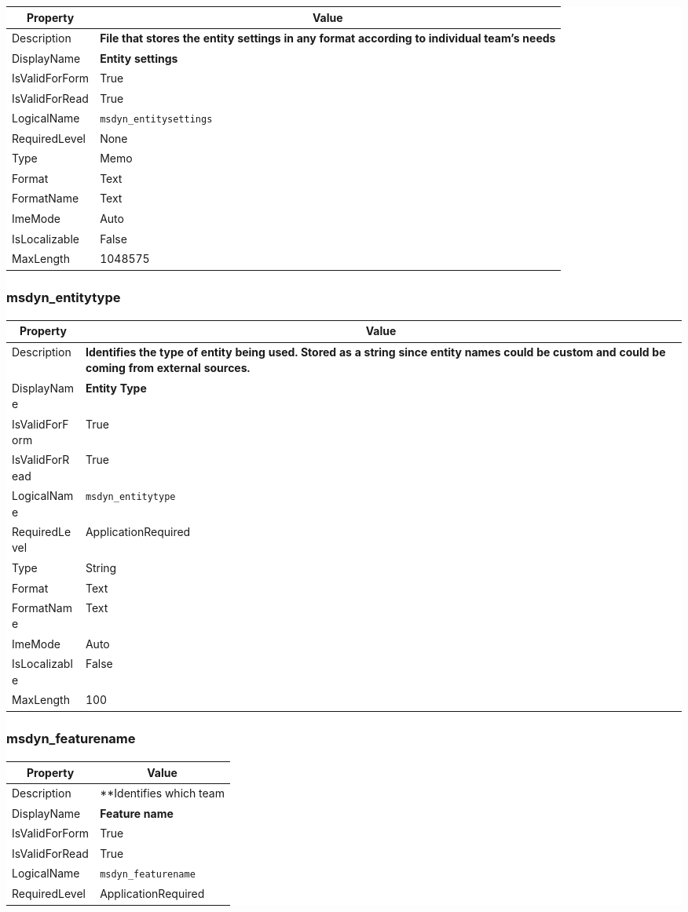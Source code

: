 |Property|Value|
|---|---|
|Description|**File that stores the entity settings in any format according to individual team’s needs**|
|DisplayName|**Entity settings**|
|IsValidForForm|True|
|IsValidForRead|True|
|LogicalName|`msdyn_entitysettings`|
|RequiredLevel|None|
|Type|Memo|
|Format|Text|
|FormatName|Text|
|ImeMode|Auto|
|IsLocalizable|False|
|MaxLength|1048575|

### <a name="BKMK_msdyn_entitytype"></a> msdyn_entitytype

|Property|Value|
|---|---|
|Description|**Identifies the type of entity being used. Stored as a string since entity names could be custom and could be coming from external sources.**|
|DisplayName|**Entity Type**|
|IsValidForForm|True|
|IsValidForRead|True|
|LogicalName|`msdyn_entitytype`|
|RequiredLevel|ApplicationRequired|
|Type|String|
|Format|Text|
|FormatName|Text|
|ImeMode|Auto|
|IsLocalizable|False|
|MaxLength|100|

### <a name="BKMK_msdyn_featurename"></a> msdyn_featurename

|Property|Value|
|---|---|
|Description|**Identifies which team | feature these settings are for.**|
|DisplayName|**Feature name**|
|IsValidForForm|True|
|IsValidForRead|True|
|LogicalName|`msdyn_featurename`|
|RequiredLevel|ApplicationRequired|